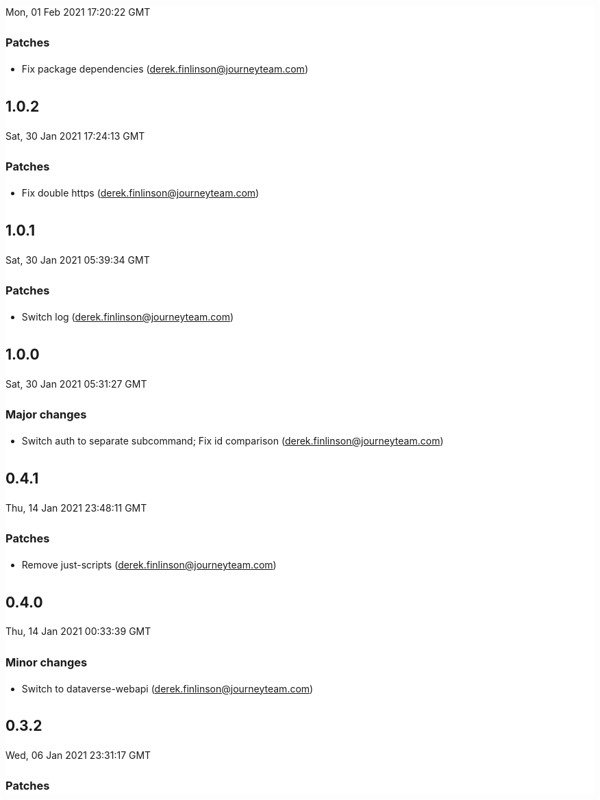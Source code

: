 Mon, 01 Feb 2021 17:20:22 GMT

### Patches

- Fix package dependencies (derek.finlinson@journeyteam.com)

## 1.0.2

Sat, 30 Jan 2021 17:24:13 GMT

### Patches

- Fix double https (derek.finlinson@journeyteam.com)

## 1.0.1

Sat, 30 Jan 2021 05:39:34 GMT

### Patches

- Switch log (derek.finlinson@journeyteam.com)

## 1.0.0

Sat, 30 Jan 2021 05:31:27 GMT

### Major changes

- Switch auth to separate subcommand; Fix id comparison (derek.finlinson@journeyteam.com)

## 0.4.1

Thu, 14 Jan 2021 23:48:11 GMT

### Patches

- Remove just-scripts (derek.finlinson@journeyteam.com)

## 0.4.0

Thu, 14 Jan 2021 00:33:39 GMT

### Minor changes

- Switch to dataverse-webapi (derek.finlinson@journeyteam.com)

## 0.3.2

Wed, 06 Jan 2021 23:31:17 GMT

### Patches
